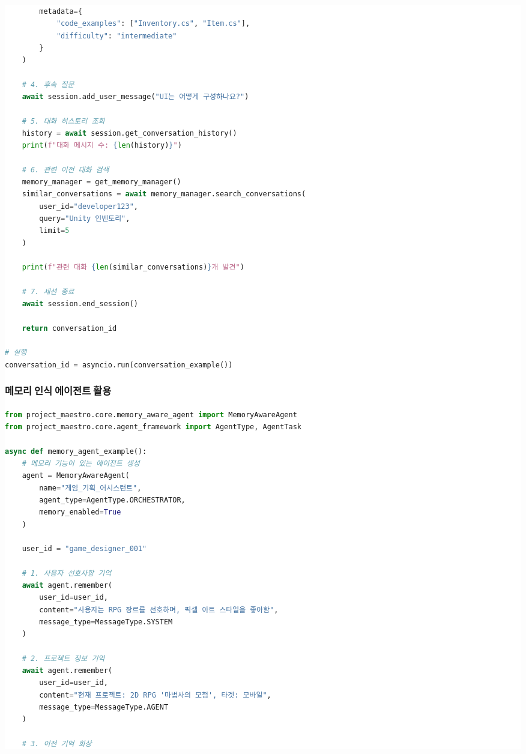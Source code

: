 ```python
        metadata={
            "code_examples": ["Inventory.cs", "Item.cs"],
            "difficulty": "intermediate"
        }
    )
    
    # 4. 후속 질문
    await session.add_user_message("UI는 어떻게 구성하나요?")
    
    # 5. 대화 히스토리 조회
    history = await session.get_conversation_history()
    print(f"대화 메시지 수: {len(history)}")
    
    # 6. 관련 이전 대화 검색
    memory_manager = get_memory_manager()
    similar_conversations = await memory_manager.search_conversations(
        user_id="developer123",
        query="Unity 인벤토리",
        limit=5
    )
    
    print(f"관련 대화 {len(similar_conversations)}개 발견")
    
    # 7. 세션 종료
    await session.end_session()
    
    return conversation_id

# 실행
conversation_id = asyncio.run(conversation_example())
```

### 메모리 인식 에이전트 활용

```python
from project_maestro.core.memory_aware_agent import MemoryAwareAgent
from project_maestro.core.agent_framework import AgentType, AgentTask

async def memory_agent_example():
    # 메모리 기능이 있는 에이전트 생성
    agent = MemoryAwareAgent(
        name="게임_기획_어시스턴트",
        agent_type=AgentType.ORCHESTRATOR,
        memory_enabled=True
    )
    
    user_id = "game_designer_001"
    
    # 1. 사용자 선호사항 기억
    await agent.remember(
        user_id=user_id,
        content="사용자는 RPG 장르를 선호하며, 픽셀 아트 스타일을 좋아함",
        message_type=MessageType.SYSTEM
    )
    
    # 2. 프로젝트 정보 기억
    await agent.remember(
        user_id=user_id,
        content="현재 프로젝트: 2D RPG '마법사의 모험', 타겟: 모바일",
        message_type=MessageType.AGENT
    )
    
    # 3. 이전 기억 회상
```